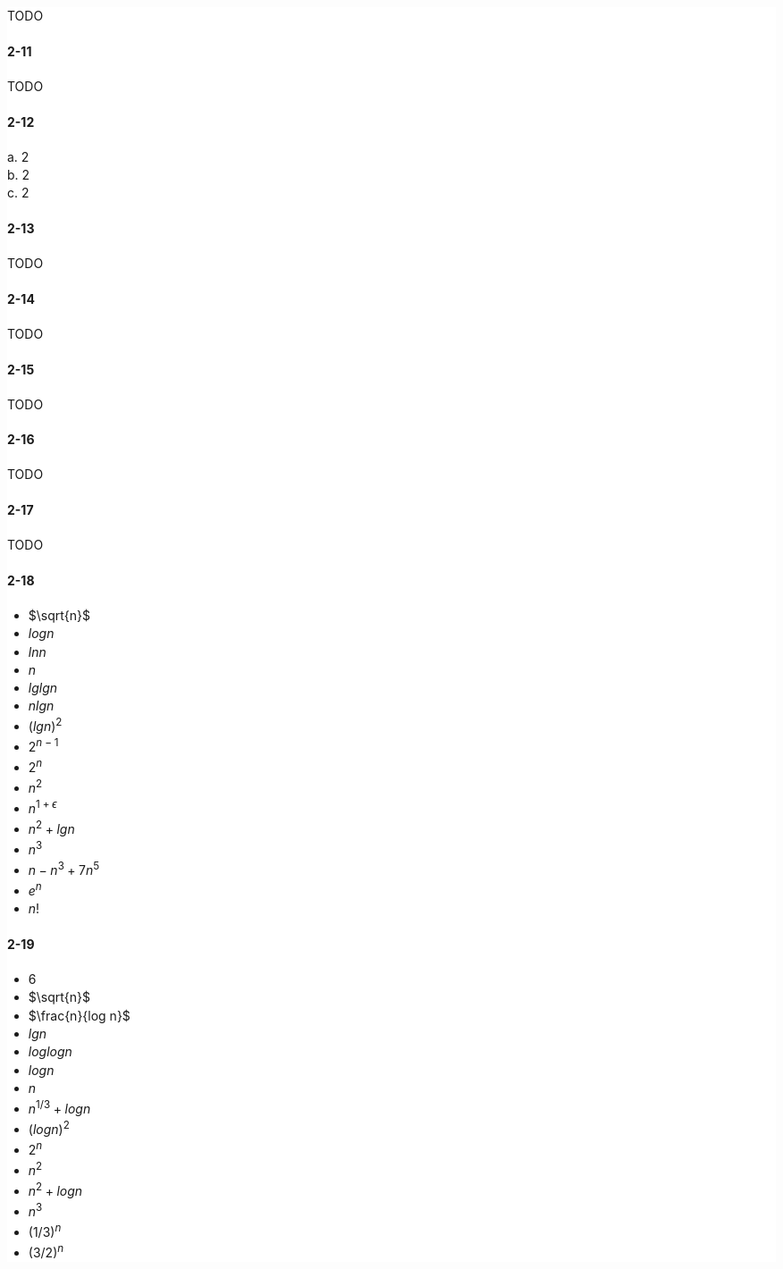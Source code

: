 TODO

#### 2-11

TODO

#### 2-12

a. 2  
b. 2  
c. 2

#### 2-13

TODO

#### 2-14

TODO

#### 2-15

TODO

#### 2-16

TODO

#### 2-17

TODO

#### 2-18

- $\sqrt{n}$
- $log n$
- $ln n$
- $n$
- $lg lg n$
- $n lg n$
- $(lg n)^2$
- $2^{n-1}$
- $2^n$
- $n^2$
- $n^{1+\epsilon}$
- $n^2 + lg n$
- $n^3$
- $n-n^3+7n^5$
- $e^n$
- $n!$

#### 2-19

- $6$
- $\sqrt{n}$
- $\frac{n}{log n}$
- $lg n$
- $log log n$
- $log n$
- $n$
- $n^{1/3} + log n$
- $(log n)^2$
- $2^n$
- $n^2$
- $n^2 + log n$
- $n^3$
- $(1/3)^n$
- $(3/2)^n$